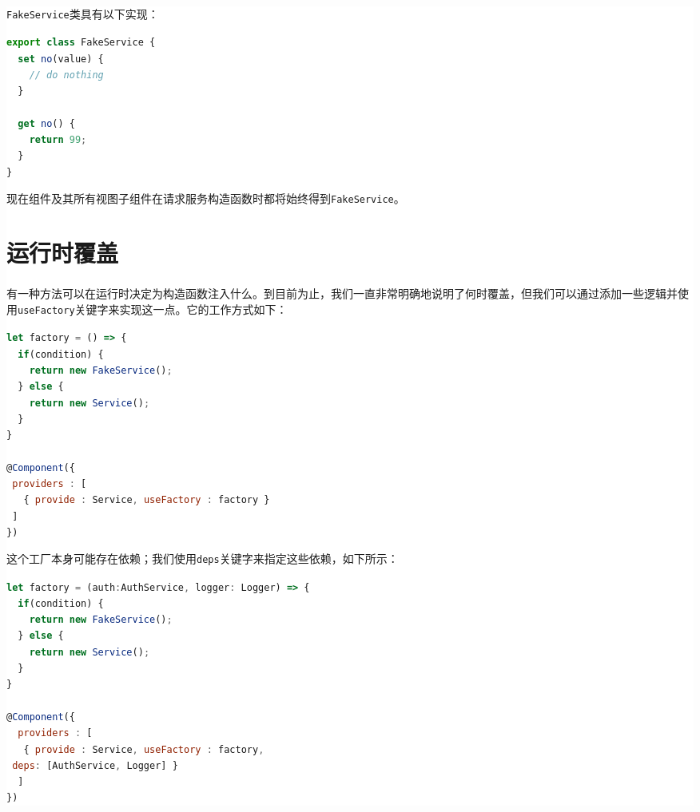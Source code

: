 `FakeService`类具有以下实现：

```js
export class FakeService {
  set no(value) {
    // do nothing
  }

  get no() {
    return 99;
  }
}
```

现在组件及其所有视图子组件在请求服务构造函数时都将始终得到`FakeService`。

# 运行时覆盖

有一种方法可以在运行时决定为构造函数注入什么。到目前为止，我们一直非常明确地说明了何时覆盖，但我们可以通过添加一些逻辑并使用`useFactory`关键字来实现这一点。它的工作方式如下：

```js
let factory = () => {
  if(condition) {
    return new FakeService();
  } else {
    return new Service();
  }
}

@Component({
 providers : [
   { provide : Service, useFactory : factory }
 ]
})
```

这个工厂本身可能存在依赖；我们使用`deps`关键字来指定这些依赖，如下所示：

```js
let factory = (auth:AuthService, logger: Logger) => {
  if(condition) {
    return new FakeService();
  } else {
    return new Service();
  }  
}

@Component({
  providers : [
   { provide : Service, useFactory : factory, 
 deps: [AuthService, Logger] }
  ]
})
```
